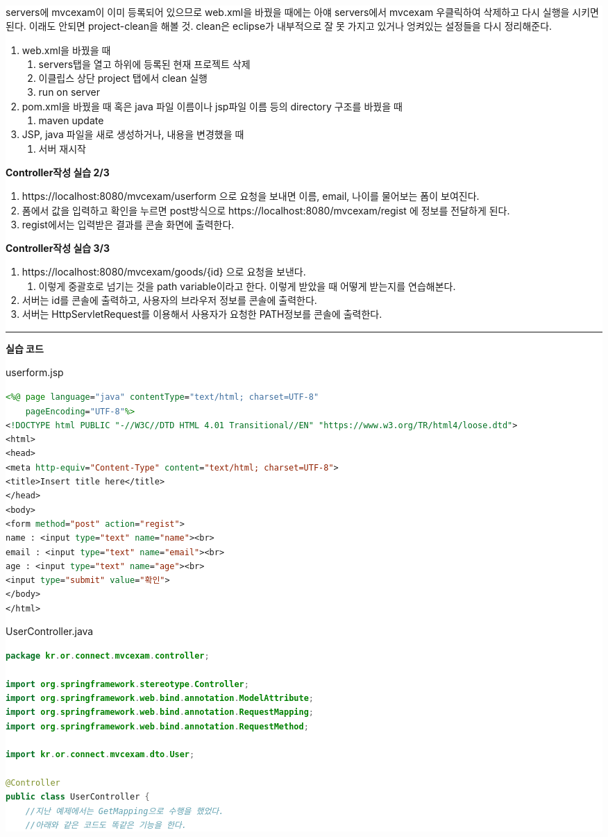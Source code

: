 

servers에 mvcexam이 이미 등록되어 있으므로  web.xml을 바꿨을 때에는 아얘 servers에서 mvcexam 우클릭하여 삭제하고 다시 실행을 시키면 된다. 이래도 안되면 project-clean을 해볼 것. clean은 eclipse가 내부적으로 잘 못 가지고 있거나 엉켜있는 설정들을 다시 정리해준다.

1. web.xml을 바꿨을 때
   1. servers탭을 열고 하위에 등록된 현재 프로젝트 삭제
   2. 이클립스 상단 project 탭에서 clean 실행
   3. run on server
2. pom.xml을 바꿨을 때 혹은 java 파일 이름이나 jsp파일 이름 등의 directory 구조를 바꿨을 때 
   1. maven update
3. JSP, java 파일을 새로 생성하거나, 내용을 변경했을 때
   1. 서버 재시작



 **Controller작성 실습 2/3**

1. https://localhost:8080/mvcexam/userform 으로 요청을 보내면 이름, email, 나이를 물어보는 폼이 보여진다.
2. 폼에서 값을 입력하고 확인을 누르면 post방식으로 https://localhost:8080/mvcexam/regist 에 정보를 전달하게 된다.
3. regist에서는 입력받은 결과를 콘솔 화면에 출력한다.

**Controller작성 실습 3/3**

1. https://localhost:8080/mvcexam/goods/{id} 으로 요청을 보낸다.
   1. 이렇게 중괄호로 넘기는 것을 path variable이라고 한다. 이렇게 받았을 때 어떻게 받는지를 연습해본다.
2. 서버는 id를 콘솔에 출력하고, 사용자의 브라우저 정보를 콘솔에 출력한다.
3. 서버는 HttpServletRequest를 이용해서 사용자가 요청한 PATH정보를 콘솔에 출력한다.

------

**실습 코드**

userform.jsp

```jsp
<%@ page language="java" contentType="text/html; charset=UTF-8"
    pageEncoding="UTF-8"%>
<!DOCTYPE html PUBLIC "-//W3C//DTD HTML 4.01 Transitional//EN" "https://www.w3.org/TR/html4/loose.dtd">
<html>
<head>
<meta http-equiv="Content-Type" content="text/html; charset=UTF-8">
<title>Insert title here</title>
</head>
<body>
<form method="post" action="regist">  
name : <input type="text" name="name"><br>
email : <input type="text" name="email"><br>
age : <input type="text" name="age"><br>
<input type="submit" value="확인"> 
</body>
</html>
```

UserController.java

```java
package kr.or.connect.mvcexam.controller;

import org.springframework.stereotype.Controller;
import org.springframework.web.bind.annotation.ModelAttribute;
import org.springframework.web.bind.annotation.RequestMapping;
import org.springframework.web.bind.annotation.RequestMethod;

import kr.or.connect.mvcexam.dto.User;

@Controller
public class UserController {
    //지난 예제에서는 GetMapping으로 수행을 했었다.
    //아래와 같은 코드도 똑같은 기능을 한다.
```